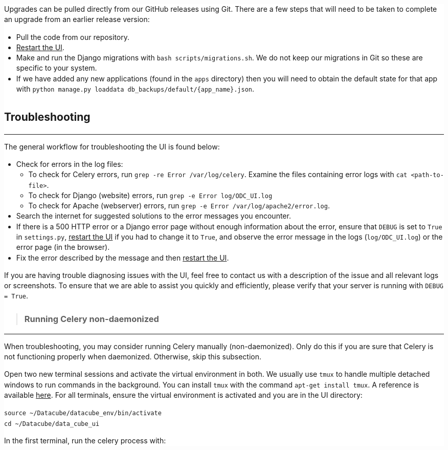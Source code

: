 
Upgrades can be pulled directly from our GitHub releases using Git. There are a few steps that will need to be taken to complete an upgrade from an earlier release version:

- Pull the code from our repository.
- [Restart the UI](#install_restart).
- Make and run the Django migrations with `bash scripts/migrations.sh`. We do not keep our migrations in Git so these are specific to your system.
- If we have added any new applications (found in the `apps` directory) then you will need to obtain the default state for that app with `python manage.py loaddata db_backups/default/{app_name}.json`.

## <a name="troubleshooting"></a> Troubleshooting

---

The general workflow for troubleshooting the UI is found below:

- Check for errors in the log files:
  - To check for Celery errors, run `grep -re Error /var/log/celery`. Examine the files containing error logs with `cat <path-to-file>`.
  - To check for Django (website) errors, run `grep -e Error log/ODC_UI.log`
  - To check for Apache (webserver) errors, run `grep -e Error /var/log/apache2/error.log`.
- Search the internet for suggested solutions to the error messages you encounter.
- If there is a 500 HTTP error or a Django error page without enough information about the error, ensure that `DEBUG` is set to `True` in `settings.py`, [restart the UI](#install_restart) if you had to change it to `True`, and observe the error message in the logs (`log/ODC_UI.log`) or the error page (in the browser).
- Fix the error described by the message and then [restart the UI](#install_restart).

If you are having trouble diagnosing issues with the UI, feel free to contact us with a description of the issue and all relevant logs or screenshots. To ensure that we are able to assist you quickly and efficiently, please verify that your
server is running with `DEBUG = True`.

> ### <a name="celery_non_daemonized"></a> Running Celery non-daemonized

---

When troubleshooting, you may consider running Celery manually (non-daemonized).
Only do this if you are sure that Celery is not functioning properly when daemonized.
Otherwise, skip this subsection.

Open two new terminal sessions and activate the virtual environment in both.
We usually use `tmux` to handle multiple detached windows to run commands in the background.
You can install `tmux` with the command `apt-get install tmux`.
A reference is available [here](https://gist.github.com/MohamedAlaa/2961058).
For all terminals, ensure the virtual environment is activated and you are in the UI directory:

```
source ~/Datacube/datacube_env/bin/activate
cd ~/Datacube/data_cube_ui
```

In the first terminal, run the celery process with:
